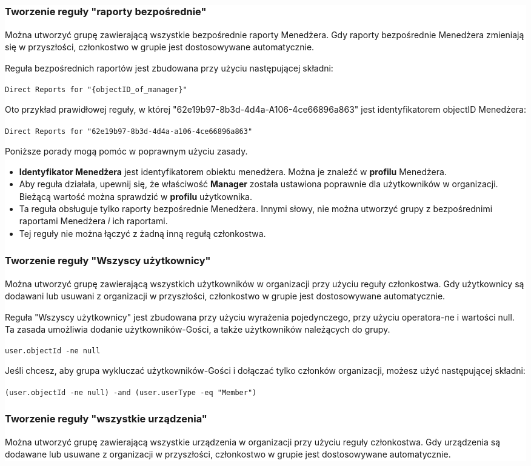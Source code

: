 ### <a name="create-a-direct-reports-rule"></a>Tworzenie reguły "raporty bezpośrednie"

Można utworzyć grupę zawierającą wszystkie bezpośrednie raporty Menedżera. Gdy raporty bezpośrednie Menedżera zmieniają się w przyszłości, członkostwo w grupie jest dostosowywane automatycznie.

Reguła bezpośrednich raportów jest zbudowana przy użyciu następującej składni:

```
Direct Reports for "{objectID_of_manager}"
```

Oto przykład prawidłowej reguły, w której "62e19b97-8b3d-4d4a-A106-4ce66896a863" jest identyfikatorem objectID Menedżera:

```
Direct Reports for "62e19b97-8b3d-4d4a-a106-4ce66896a863"
```

Poniższe porady mogą pomóc w poprawnym użyciu zasady.

- **Identyfikator Menedżera** jest identyfikatorem obiektu menedżera. Można je znaleźć w **profilu** Menedżera.
- Aby reguła działała, upewnij się, że właściwość **Manager** została ustawiona poprawnie dla użytkowników w organizacji. Bieżącą wartość można sprawdzić w **profilu** użytkownika.
- Ta reguła obsługuje tylko raporty bezpośrednie Menedżera. Innymi słowy, nie można utworzyć grupy z bezpośrednimi raportami Menedżera *i* ich raportami.
- Tej reguły nie można łączyć z żadną inną regułą członkostwa.

### <a name="create-an-all-users-rule"></a>Tworzenie reguły "Wszyscy użytkownicy"

Można utworzyć grupę zawierającą wszystkich użytkowników w organizacji przy użyciu reguły członkostwa. Gdy użytkownicy są dodawani lub usuwani z organizacji w przyszłości, członkostwo w grupie jest dostosowywane automatycznie.

Reguła "Wszyscy użytkownicy" jest zbudowana przy użyciu wyrażenia pojedynczego, przy użyciu operatora-ne i wartości null. Ta zasada umożliwia dodanie użytkowników-Gości, a także użytkowników należących do grupy.

```
user.objectId -ne null
```
Jeśli chcesz, aby grupa wykluczać użytkowników-Gości i dołączać tylko członków organizacji, możesz użyć następującej składni:

```
(user.objectId -ne null) -and (user.userType -eq "Member")
```

### <a name="create-an-all-devices-rule"></a>Tworzenie reguły "wszystkie urządzenia"

Można utworzyć grupę zawierającą wszystkie urządzenia w organizacji przy użyciu reguły członkostwa. Gdy urządzenia są dodawane lub usuwane z organizacji w przyszłości, członkostwo w grupie jest dostosowywane automatycznie.
